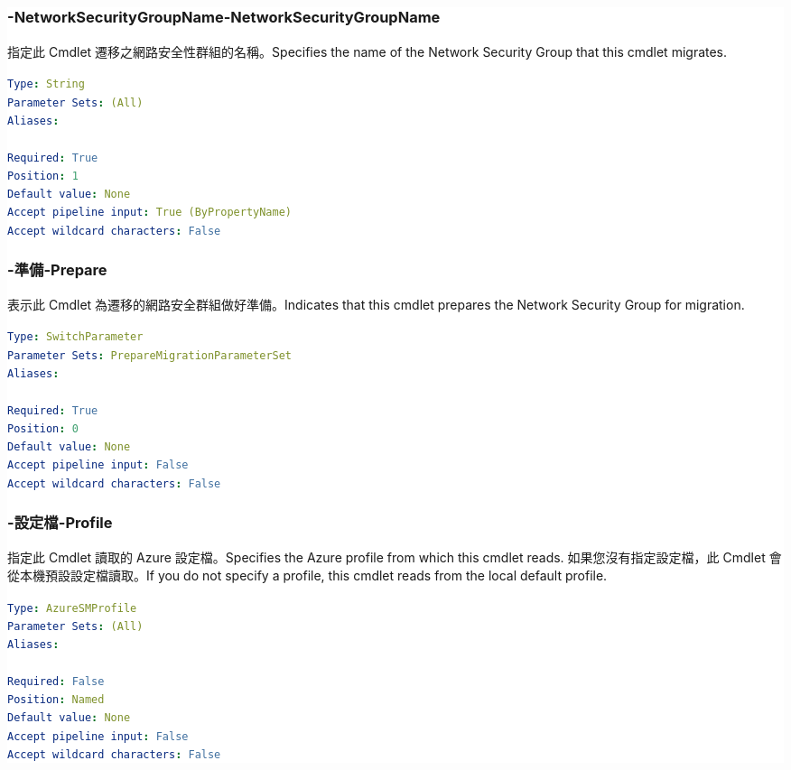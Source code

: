 ### <span data-ttu-id="af990-129">-NetworkSecurityGroupName</span><span class="sxs-lookup"><span data-stu-id="af990-129">-NetworkSecurityGroupName</span></span>
<span data-ttu-id="af990-130">指定此 Cmdlet 遷移之網路安全性群組的名稱。</span><span class="sxs-lookup"><span data-stu-id="af990-130">Specifies the name of the Network Security Group that this cmdlet migrates.</span></span>

```yaml
Type: String
Parameter Sets: (All)
Aliases: 

Required: True
Position: 1
Default value: None
Accept pipeline input: True (ByPropertyName)
Accept wildcard characters: False
```

### <span data-ttu-id="af990-131">-準備</span><span class="sxs-lookup"><span data-stu-id="af990-131">-Prepare</span></span>
<span data-ttu-id="af990-132">表示此 Cmdlet 為遷移的網路安全群組做好準備。</span><span class="sxs-lookup"><span data-stu-id="af990-132">Indicates that this cmdlet prepares the Network Security Group for migration.</span></span>

```yaml
Type: SwitchParameter
Parameter Sets: PrepareMigrationParameterSet
Aliases: 

Required: True
Position: 0
Default value: None
Accept pipeline input: False
Accept wildcard characters: False
```

### <span data-ttu-id="af990-133">-設定檔</span><span class="sxs-lookup"><span data-stu-id="af990-133">-Profile</span></span>
<span data-ttu-id="af990-134">指定此 Cmdlet 讀取的 Azure 設定檔。</span><span class="sxs-lookup"><span data-stu-id="af990-134">Specifies the Azure profile from which this cmdlet reads.</span></span>
<span data-ttu-id="af990-135">如果您沒有指定設定檔，此 Cmdlet 會從本機預設設定檔讀取。</span><span class="sxs-lookup"><span data-stu-id="af990-135">If you do not specify a profile, this cmdlet reads from the local default profile.</span></span>

```yaml
Type: AzureSMProfile
Parameter Sets: (All)
Aliases: 

Required: False
Position: Named
Default value: None
Accept pipeline input: False
Accept wildcard characters: False
```
